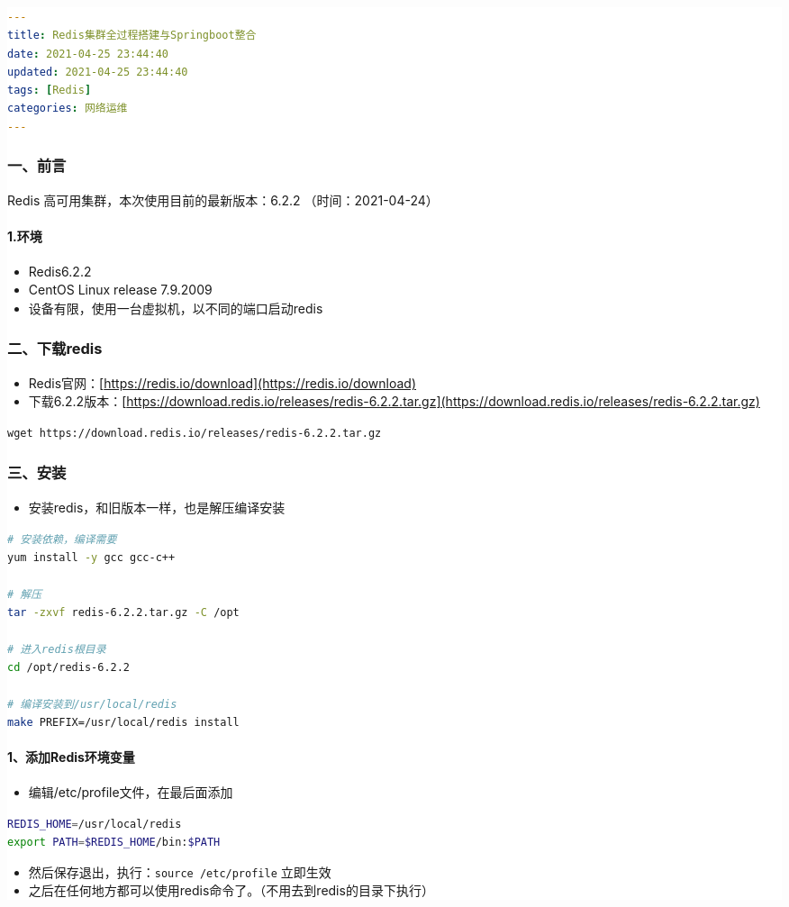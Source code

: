 ```yaml
---
title: Redis集群全过程搭建与Springboot整合
date: 2021-04-25 23:44:40
updated: 2021-04-25 23:44:40
tags: [Redis]
categories: 网络运维
---
```


### 一、前言
Redis 高可用集群，本次使用目前的最新版本：6.2.2 （时间：2021-04-24）

#### 1.环境
+ Redis6.2.2
+ CentOS Linux release 7.9.2009
+ 设备有限，使用一台虚拟机，以不同的端口启动redis



### 二、下载redis
+ Redis官网：[https://redis.io/download](https://redis.io/download)
+ 下载6.2.2版本：[https://download.redis.io/releases/redis-6.2.2.tar.gz](https://download.redis.io/releases/redis-6.2.2.tar.gz)
```
wget https://download.redis.io/releases/redis-6.2.2.tar.gz
```

### 三、安装
+ 安装redis，和旧版本一样，也是解压编译安装
```bash
# 安装依赖，编译需要
yum install -y gcc gcc-c++

# 解压
tar -zxvf redis-6.2.2.tar.gz -C /opt

# 进入redis根目录
cd /opt/redis-6.2.2

# 编译安装到/usr/local/redis
make PREFIX=/usr/local/redis install

```

#### 1、添加Redis环境变量
+ 编辑/etc/profile文件，在最后面添加
```bash
REDIS_HOME=/usr/local/redis
export PATH=$REDIS_HOME/bin:$PATH
```
+ 然后保存退出，执行：`source /etc/profile` 立即生效
+ 之后在任何地方都可以使用redis命令了。（不用去到redis的目录下执行）
